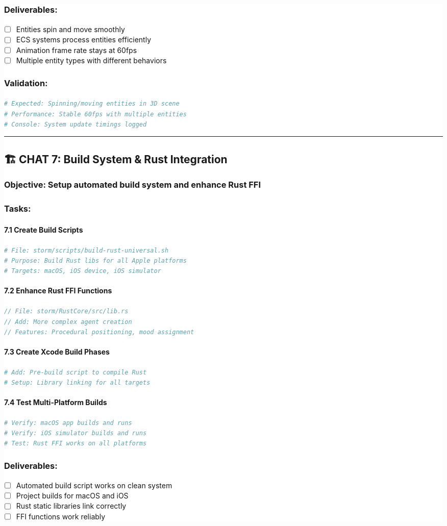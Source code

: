 ### **Deliverables**:
- [ ] Entities spin and move smoothly
- [ ] ECS systems process entities efficiently
- [ ] Animation frame rate stays at 60fps
- [ ] Multiple entity types with different behaviors

### **Validation**:
```bash
# Expected: Spinning/moving entities in 3D scene
# Performance: Stable 60fps with multiple entities
# Console: System update timings logged
```

---

## 🏗️ **CHAT 7: Build System & Rust Integration**

### **Objective**: Setup automated build system and enhance Rust FFI

### **Tasks**:

#### **7.1 Create Build Scripts**
```bash
# File: storm/scripts/build-rust-universal.sh
# Purpose: Build Rust libs for all Apple platforms
# Targets: macOS, iOS device, iOS simulator
```

#### **7.2 Enhance Rust FFI Functions**
```rust
// File: storm/RustCore/src/lib.rs
// Add: More complex agent creation
// Features: Procedural positioning, mood assignment
```

#### **7.3 Create Xcode Build Phases**
```bash
# Add: Pre-build script to compile Rust
# Setup: Library linking for all targets
```

#### **7.4 Test Multi-Platform Builds**
```bash
# Verify: macOS app builds and runs
# Verify: iOS simulator builds and runs
# Test: Rust FFI works on all platforms
```

### **Deliverables**:
- [ ] Automated build script works on clean system
- [ ] Project builds for macOS and iOS
- [ ] Rust static libraries link correctly
- [ ] FFI functions work reliably
